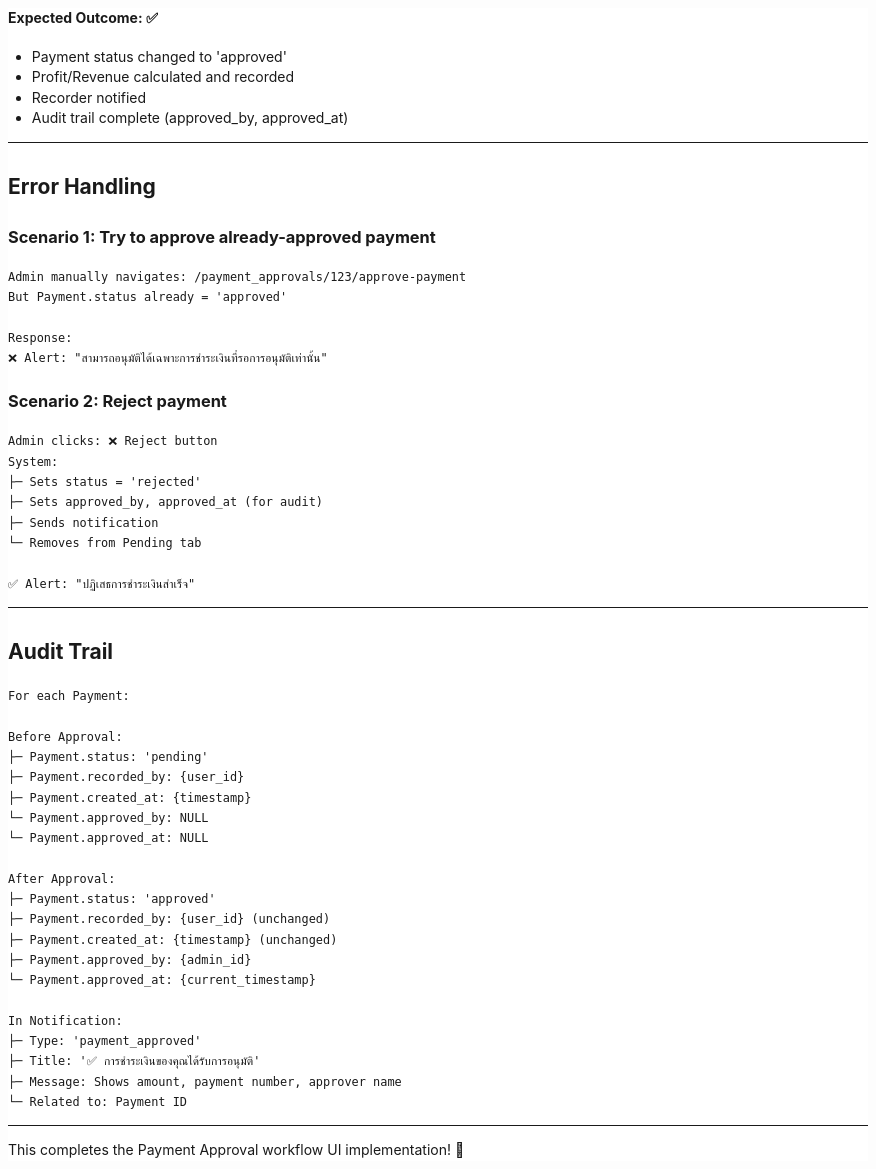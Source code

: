 #### Expected Outcome: ✅
- Payment status changed to 'approved'
- Profit/Revenue calculated and recorded
- Recorder notified
- Audit trail complete (approved_by, approved_at)

---

## Error Handling

### Scenario 1: Try to approve already-approved payment
```
Admin manually navigates: /payment_approvals/123/approve-payment
But Payment.status already = 'approved'

Response:
❌ Alert: "สามารถอนุมัติได้เฉพาะการชำระเงินที่รอการอนุมัติเท่านั้น"
```

### Scenario 2: Reject payment
```
Admin clicks: ❌ Reject button
System:
├─ Sets status = 'rejected'
├─ Sets approved_by, approved_at (for audit)
├─ Sends notification
└─ Removes from Pending tab

✅ Alert: "ปฏิเสธการชำระเงินสำเร็จ"
```

---

## Audit Trail

```
For each Payment:

Before Approval:
├─ Payment.status: 'pending'
├─ Payment.recorded_by: {user_id}
├─ Payment.created_at: {timestamp}
└─ Payment.approved_by: NULL
└─ Payment.approved_at: NULL

After Approval:
├─ Payment.status: 'approved'
├─ Payment.recorded_by: {user_id} (unchanged)
├─ Payment.created_at: {timestamp} (unchanged)
├─ Payment.approved_by: {admin_id}
└─ Payment.approved_at: {current_timestamp}

In Notification:
├─ Type: 'payment_approved'
├─ Title: '✅ การชำระเงินของคุณได้รับการอนุมัติ'
├─ Message: Shows amount, payment number, approver name
└─ Related to: Payment ID
```

---

This completes the Payment Approval workflow UI implementation! 🎉

